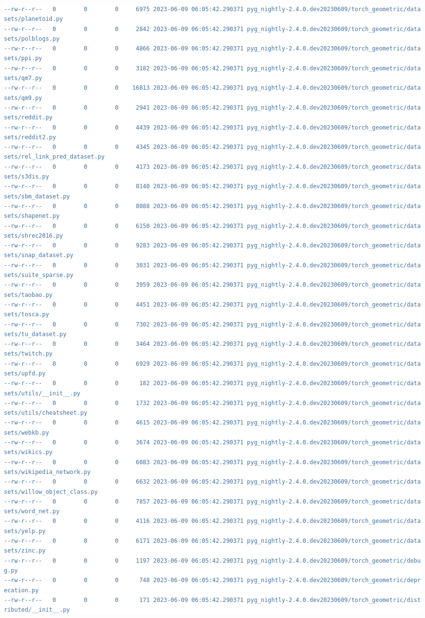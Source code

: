 ```diff
--rw-r--r--   0        0        0     6975 2023-06-09 06:05:42.290371 pyg_nightly-2.4.0.dev20230609/torch_geometric/datasets/planetoid.py
--rw-r--r--   0        0        0     2842 2023-06-09 06:05:42.290371 pyg_nightly-2.4.0.dev20230609/torch_geometric/datasets/polblogs.py
--rw-r--r--   0        0        0     4866 2023-06-09 06:05:42.290371 pyg_nightly-2.4.0.dev20230609/torch_geometric/datasets/ppi.py
--rw-r--r--   0        0        0     3182 2023-06-09 06:05:42.290371 pyg_nightly-2.4.0.dev20230609/torch_geometric/datasets/qm7.py
--rw-r--r--   0        0        0    16813 2023-06-09 06:05:42.290371 pyg_nightly-2.4.0.dev20230609/torch_geometric/datasets/qm9.py
--rw-r--r--   0        0        0     2941 2023-06-09 06:05:42.290371 pyg_nightly-2.4.0.dev20230609/torch_geometric/datasets/reddit.py
--rw-r--r--   0        0        0     4439 2023-06-09 06:05:42.290371 pyg_nightly-2.4.0.dev20230609/torch_geometric/datasets/reddit2.py
--rw-r--r--   0        0        0     4345 2023-06-09 06:05:42.290371 pyg_nightly-2.4.0.dev20230609/torch_geometric/datasets/rel_link_pred_dataset.py
--rw-r--r--   0        0        0     4173 2023-06-09 06:05:42.290371 pyg_nightly-2.4.0.dev20230609/torch_geometric/datasets/s3dis.py
--rw-r--r--   0        0        0     8140 2023-06-09 06:05:42.290371 pyg_nightly-2.4.0.dev20230609/torch_geometric/datasets/sbm_dataset.py
--rw-r--r--   0        0        0     8088 2023-06-09 06:05:42.290371 pyg_nightly-2.4.0.dev20230609/torch_geometric/datasets/shapenet.py
--rw-r--r--   0        0        0     6150 2023-06-09 06:05:42.290371 pyg_nightly-2.4.0.dev20230609/torch_geometric/datasets/shrec2016.py
--rw-r--r--   0        0        0     9283 2023-06-09 06:05:42.290371 pyg_nightly-2.4.0.dev20230609/torch_geometric/datasets/snap_dataset.py
--rw-r--r--   0        0        0     3031 2023-06-09 06:05:42.290371 pyg_nightly-2.4.0.dev20230609/torch_geometric/datasets/suite_sparse.py
--rw-r--r--   0        0        0     3959 2023-06-09 06:05:42.290371 pyg_nightly-2.4.0.dev20230609/torch_geometric/datasets/taobao.py
--rw-r--r--   0        0        0     4451 2023-06-09 06:05:42.290371 pyg_nightly-2.4.0.dev20230609/torch_geometric/datasets/tosca.py
--rw-r--r--   0        0        0     7302 2023-06-09 06:05:42.290371 pyg_nightly-2.4.0.dev20230609/torch_geometric/datasets/tu_dataset.py
--rw-r--r--   0        0        0     3464 2023-06-09 06:05:42.290371 pyg_nightly-2.4.0.dev20230609/torch_geometric/datasets/twitch.py
--rw-r--r--   0        0        0     6929 2023-06-09 06:05:42.290371 pyg_nightly-2.4.0.dev20230609/torch_geometric/datasets/upfd.py
--rw-r--r--   0        0        0      182 2023-06-09 06:05:42.290371 pyg_nightly-2.4.0.dev20230609/torch_geometric/datasets/utils/__init__.py
--rw-r--r--   0        0        0     1732 2023-06-09 06:05:42.290371 pyg_nightly-2.4.0.dev20230609/torch_geometric/datasets/utils/cheatsheet.py
--rw-r--r--   0        0        0     4615 2023-06-09 06:05:42.290371 pyg_nightly-2.4.0.dev20230609/torch_geometric/datasets/webkb.py
--rw-r--r--   0        0        0     3674 2023-06-09 06:05:42.290371 pyg_nightly-2.4.0.dev20230609/torch_geometric/datasets/wikics.py
--rw-r--r--   0        0        0     6083 2023-06-09 06:05:42.290371 pyg_nightly-2.4.0.dev20230609/torch_geometric/datasets/wikipedia_network.py
--rw-r--r--   0        0        0     6632 2023-06-09 06:05:42.290371 pyg_nightly-2.4.0.dev20230609/torch_geometric/datasets/willow_object_class.py
--rw-r--r--   0        0        0     7857 2023-06-09 06:05:42.290371 pyg_nightly-2.4.0.dev20230609/torch_geometric/datasets/word_net.py
--rw-r--r--   0        0        0     4116 2023-06-09 06:05:42.290371 pyg_nightly-2.4.0.dev20230609/torch_geometric/datasets/yelp.py
--rw-r--r--   0        0        0     6171 2023-06-09 06:05:42.290371 pyg_nightly-2.4.0.dev20230609/torch_geometric/datasets/zinc.py
--rw-r--r--   0        0        0     1197 2023-06-09 06:05:42.290371 pyg_nightly-2.4.0.dev20230609/torch_geometric/debug.py
--rw-r--r--   0        0        0      748 2023-06-09 06:05:42.290371 pyg_nightly-2.4.0.dev20230609/torch_geometric/deprecation.py
--rw-r--r--   0        0        0      171 2023-06-09 06:05:42.290371 pyg_nightly-2.4.0.dev20230609/torch_geometric/distributed/__init__.py
```